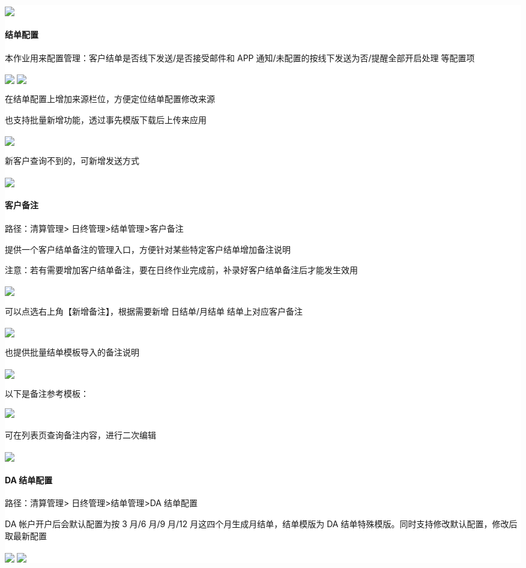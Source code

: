 <img src="/assets/PRTcbNWcJofdyTxliqBcz0Cjnic.png" src-width="2476" src-height="1420" align="center"/>

#### 结单配置

本作业用来配置管理：客户结单是否线下发送/是否接受邮件和 APP 通知/未配置的按线下发送为否/提醒全部开启处理 等配置项

<img src="/assets/M84XbC7xWoCVWBxOoVvcSWgDnue.png" src-width="3336" src-height="1400" align="center"/>

<img src="/assets/HBkcbA9sTosMTcxQlGJcgWZ8nXe.png" src-width="3346" src-height="1414" align="center"/>

在结单配置上增加来源栏位，方便定位结单配置修改来源

也支持批量新增功能，透过事先模版下载后上传来应用

<img src="/assets/NMXfbWosdoiv8AxrXb0cz0P0n5d.png" src-width="3324" src-height="1412" align="center"/>

新客户查询不到的，可新增发送方式

<img src="/assets/BC5DboP39oaRsWxSUMQc3E3Pn6d.png" src-width="3364" src-height="1410" align="center"/>

#### 客户备注

路径：清算管理&gt; 日终管理&gt;结单管理&gt;客户备注

提供一个客户结单备注的管理入口，方便针对某些特定客户结单增加备注说明

注意：若有需要增加客户结单备注，要在日终作业完成前，补录好客户结单备注后才能发生效用

<img src="/assets/FRowbvuURoZz1pxINv7c7tnZnSf.png" src-width="3116" src-height="1132" align="center"/>

可以点选右上角【新增备注】，根据需要新增 日结单/月结单 结单上对应客户备注

<img src="/assets/Nkj5bw2DJoOgaExDNhKcPZ3Fnth.png" src-width="3368" src-height="1462" align="center"/>

也提供批量结单模板导入的备注说明

<img src="/assets/GYKPbVqoFo0p8kxVskJcpm0FnQM.png" src-width="3366" src-height="1460" align="center"/>

以下是备注参考模板：

<img src="/assets/GS8ub2lUwoJjqNxCLRxc4tmUnSe.png" src-width="1304" src-height="496"/>

可在列表页查询备注内容，进行二次编辑

<img src="/assets/XkDibU6pooVfjMxUf0Wc3Zb9nCg.png" src-width="3358" src-height="1240" align="center"/>

#### DA 结单配置

路径：清算管理&gt; 日终管理&gt;结单管理&gt;DA 结单配置

DA 帐户开户后会默认配置为按 3 月/6 月/9 月/12 月这四个月生成月结单，结单模版为 DA 结单特殊模版。同时支持修改默认配置，修改后取最新配置

<img src="/assets/J4wmbwKkjoUALlxVFKTckyWenfg.png" src-width="3328" src-height="1454" align="center"/>

<img src="/assets/YLlMbWxzqojCKjx5hxucHqJznnh.png" src-width="3346" src-height="1456" align="center"/>

